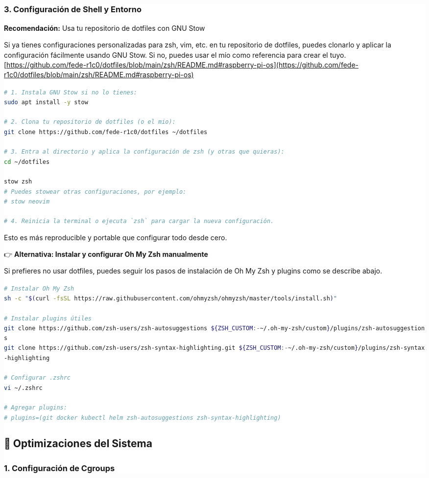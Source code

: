 ### **3. Configuración de Shell y Entorno**

**Recomendación:** Usa tu repositorio de dotfiles con GNU Stow

Si ya tienes configuraciones personalizadas para zsh, vim, etc. en tu repositorio de dotfiles, puedes clonarlo y aplicar la configuración fácilmente usando GNU Stow.
Si no, puedes usar el mío como referencia para crear el tuyo. [https://github.com/fede-r1c0/dotfiles/blob/main/zsh/README.md#raspberry-pi-os](https://github.com/fede-r1c0/dotfiles/blob/main/zsh/README.md#raspberry-pi-os)

```bash
# 1. Instala GNU Stow si no lo tienes:
sudo apt install -y stow

# 2. Clona tu repositorio de dotfiles (o el mio):
git clone https://github.com/fede-r1c0/dotfiles ~/dotfiles

# 3. Entra al directorio y aplica la configuración de zsh (y otras que quieras):
cd ~/dotfiles

stow zsh
# Puedes stowear otras configuraciones, por ejemplo:
# stow neovim

# 4. Reinicia la terminal o ejecuta `zsh` para cargar la nueva configuración.
```

Esto es más reproducible y portable que configurar todo desde cero.

👉 **Alternativa: Instalar y configurar Oh My Zsh manualmente**

Si prefieres no usar dotfiles, puedes seguir los pasos de instalación de Oh My Zsh y plugins como se describe abajo.

```bash
# Instalar Oh My Zsh
sh -c "$(curl -fsSL https://raw.githubusercontent.com/ohmyzsh/ohmyzsh/master/tools/install.sh)"

# Instalar plugins útiles
git clone https://github.com/zsh-users/zsh-autosuggestions ${ZSH_CUSTOM:-~/.oh-my-zsh/custom}/plugins/zsh-autosuggestions
git clone https://github.com/zsh-users/zsh-syntax-highlighting.git ${ZSH_CUSTOM:-~/.oh-my-zsh/custom}/plugins/zsh-syntax-highlighting

# Configurar .zshrc
vi ~/.zshrc

# Agregar plugins:
# plugins=(git docker kubectl helm zsh-autosuggestions zsh-syntax-highlighting)
```

## 🔧 **Optimizaciones del Sistema**

### **1. Configuración de Cgroups**
